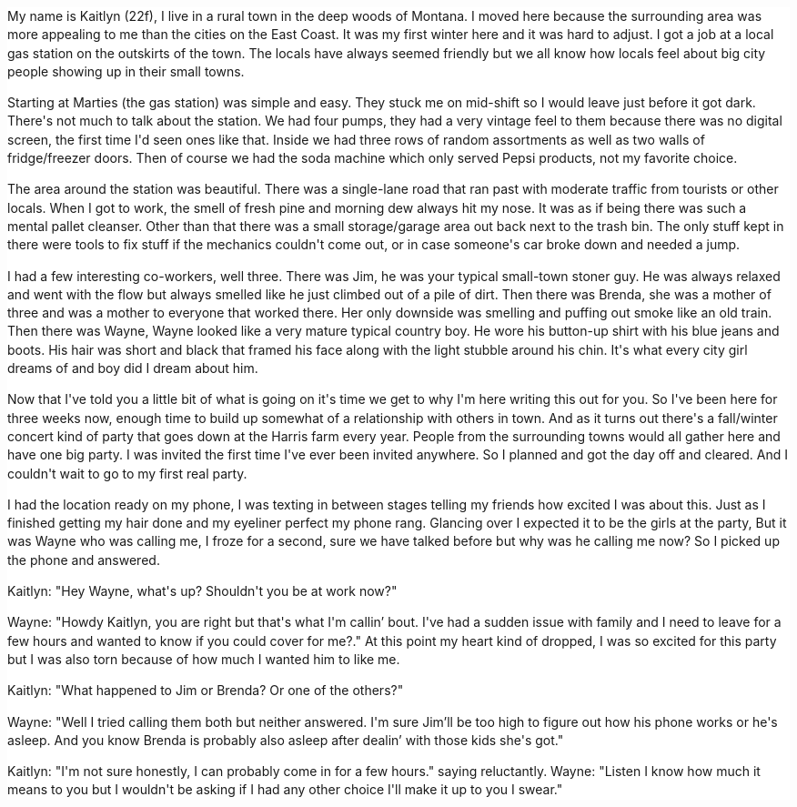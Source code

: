 My name is Kaitlyn (22f), I live in a rural town in the deep woods of Montana. I moved here because the surrounding area was more appealing to me than the cities on the East Coast. It was my first winter here and it was hard to adjust. I got a job at a local gas station on the outskirts of the town. The locals have always seemed friendly but we all know how locals feel about big city people showing up in their small towns.

Starting at Marties (the gas station) was simple and easy. They stuck me on mid-shift so I would leave just before it got dark. There's not much to talk about the station. We had four pumps, they had a very vintage feel to them because there was no digital screen, the first time I'd seen ones like that. Inside we had three rows of random assortments as well as two walls of fridge/freezer doors. Then of course we had the soda machine which only served Pepsi products, not my favorite choice.

The area around the station was beautiful. There was a single-lane road that ran past with moderate traffic from tourists or other locals. When I got to work, the smell of fresh pine and morning dew always hit my nose. It was as if being there was such a mental pallet cleanser. Other than that there was a small storage/garage area out back next to the trash bin. The only stuff kept in there were tools to fix stuff if the mechanics couldn't come out, or in case someone's car broke down and needed a jump.

I had a few interesting co-workers, well three. There was Jim, he was your typical small-town stoner guy. He was always relaxed and went with the flow but always smelled like he just climbed out of a pile of dirt. Then there was Brenda, she was a mother of three and was a mother to everyone that worked there. Her only downside was smelling and puffing out smoke like an old train. Then there was Wayne, Wayne looked like a very mature typical country boy. He wore his button-up shirt with his blue jeans and boots. His hair was short and black that framed his face along with the light stubble around his chin. It's what every city girl dreams of and boy did I dream about him.

Now that I've told you a little bit of what is going on it's time we get to why I'm here writing this out for you. So I've been here for three weeks now, enough time to build up somewhat of a relationship with others in town. And as it turns out there's a fall/winter concert kind of party that goes down at the Harris farm every year. People from the surrounding towns would all gather here and have one big party. I was invited the first time I've ever been invited anywhere. So I planned and got the day off and cleared. And I couldn't wait to go to my first real party.

I had the location ready on my phone, I was texting in between stages telling my friends how excited I was about this. Just as I finished getting my hair done and my eyeliner perfect my phone rang. Glancing over I expected it to be the girls at the party, But it was Wayne who was calling me, I froze for a second, sure we have talked before but why was he calling me now? So I picked up the phone and answered.

Kaitlyn: "Hey Wayne, what's up? Shouldn't you be at work now?"

Wayne: "Howdy Kaitlyn, you are right but that's what I'm callin’ bout. I've had a sudden issue with family and I need to leave for a few hours and wanted to know if you could cover for me?." At this point my heart kind of dropped, I was so excited for this party but I was also torn because of how much I wanted him to like me.

Kaitlyn: "What happened to Jim or Brenda? Or one of the others?"

Wayne: "Well I tried calling them both but neither answered. I'm sure Jim’ll be too high to figure out how his phone works or he's asleep. And you know Brenda is probably also asleep after dealin’ with those kids she's got."

Kaitlyn: "I'm not sure honestly, I can probably come in for a few hours." saying reluctantly. Wayne: "Listen I know how much it means to you but I wouldn't be asking if I had any other choice I'll make it up to you I swear."
